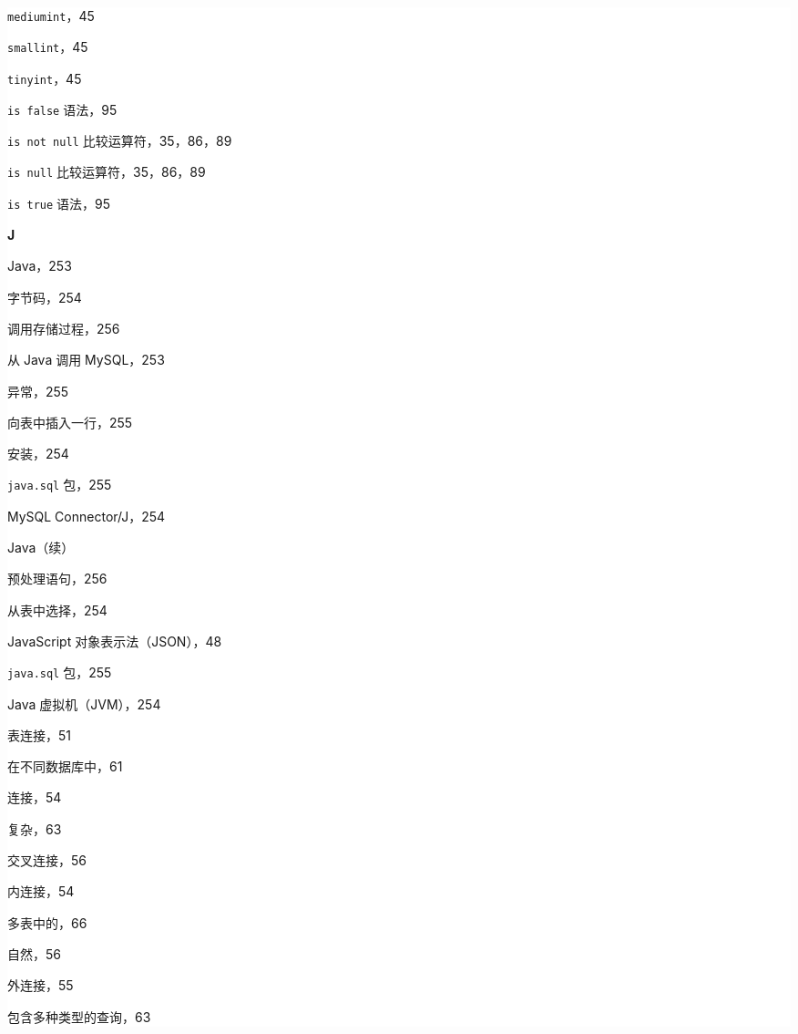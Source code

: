 `mediumint`，45

`smallint`，45

`tinyint`，45

`is false` 语法，95

`is not null` 比较运算符，35，86，89

`is null` 比较运算符，35，86，89

`is true` 语法，95

**J**

Java，253

字节码，254

调用存储过程，256

从 Java 调用 MySQL，253

异常，255

向表中插入一行，255

安装，254

`java.sql` 包，255

MySQL Connector/J，254

Java（续）

预处理语句，256

从表中选择，254

JavaScript 对象表示法（JSON），48

`java.sql` 包，255

Java 虚拟机（JVM），254

表连接，51

在不同数据库中，61

连接，54

复杂，63

交叉连接，56

内连接，54

多表中的，66

自然，56

外连接，55

包含多种类型的查询，63
